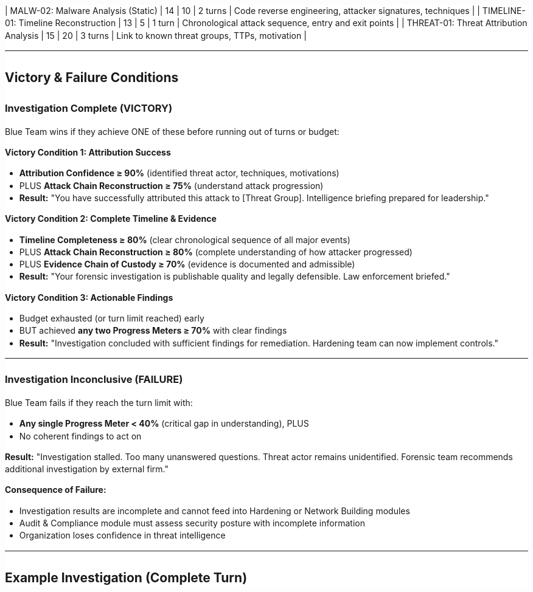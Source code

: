 | MALW-02: Malware Analysis (Static) | 14 | 10 | 2 turns | Code reverse engineering, attacker signatures, techniques |
| TIMELINE-01: Timeline Reconstruction | 13 | 5 | 1 turn | Chronological attack sequence, entry and exit points |
| THREAT-01: Threat Attribution Analysis | 15 | 20 | 3 turns | Link to known threat groups, TTPs, motivation |

---

## Victory & Failure Conditions

### Investigation Complete (VICTORY)

Blue Team wins if they achieve ONE of these before running out of turns or budget:

**Victory Condition 1: Attribution Success**
- **Attribution Confidence ≥ 90%** (identified threat actor, techniques, motivations)
- PLUS **Attack Chain Reconstruction ≥ 75%** (understand attack progression)
- **Result:** "You have successfully attributed this attack to [Threat Group]. Intelligence briefing prepared for leadership."

**Victory Condition 2: Complete Timeline & Evidence**
- **Timeline Completeness ≥ 80%** (clear chronological sequence of all major events)
- PLUS **Attack Chain Reconstruction ≥ 80%** (complete understanding of how attacker progressed)
- PLUS **Evidence Chain of Custody ≥ 70%** (evidence is documented and admissible)
- **Result:** "Your forensic investigation is publishable quality and legally defensible. Law enforcement briefed."

**Victory Condition 3: Actionable Findings**
- Budget exhausted (or turn limit reached) early
- BUT achieved **any two Progress Meters ≥ 70%** with clear findings
- **Result:** "Investigation concluded with sufficient findings for remediation. Hardening team can now implement controls."

---

### Investigation Inconclusive (FAILURE)

Blue Team fails if they reach the turn limit with:

- **Any single Progress Meter < 40%** (critical gap in understanding), PLUS
- No coherent findings to act on

**Result:** "Investigation stalled. Too many unanswered questions. Threat actor remains unidentified. Forensic team recommends additional investigation by external firm."

**Consequence of Failure:**
- Investigation results are incomplete and cannot feed into Hardening or Network Building modules
- Audit & Compliance module must assess security posture with incomplete information
- Organization loses confidence in threat intelligence

---

## Example Investigation (Complete Turn)
